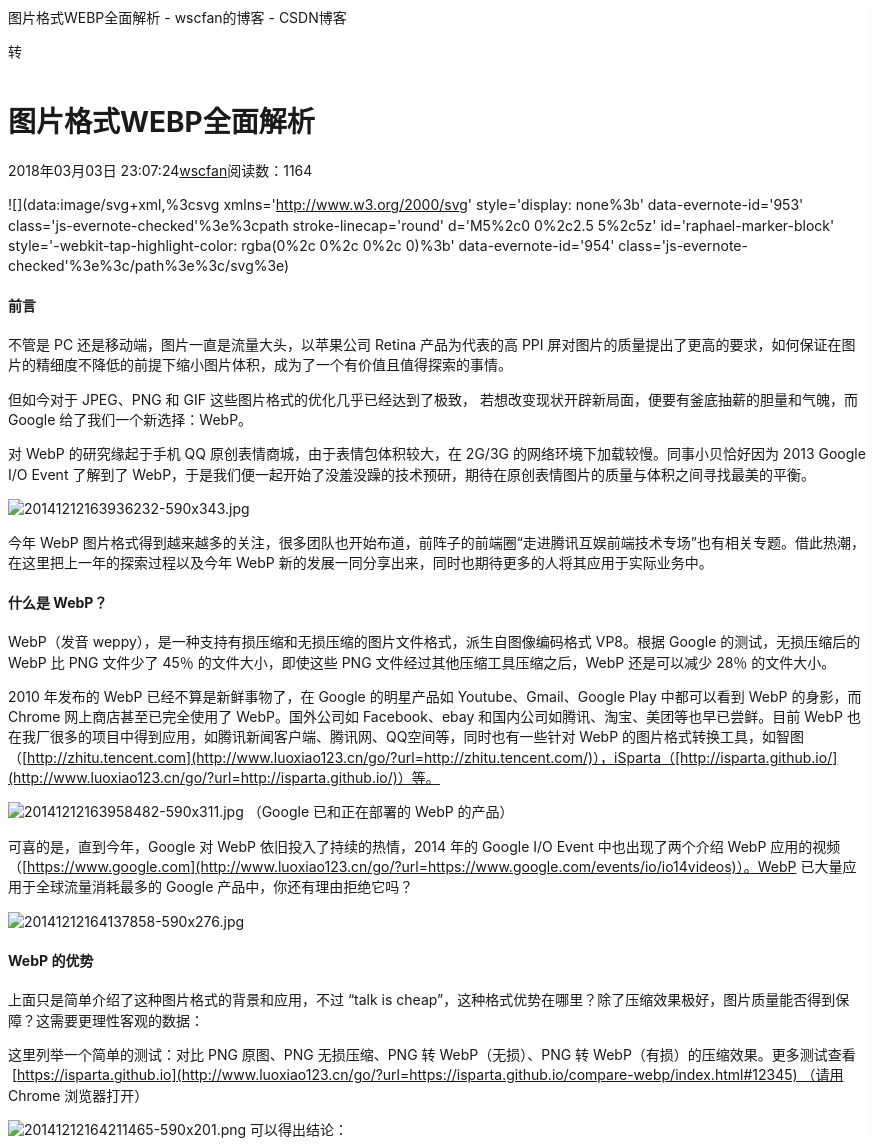 图片格式WEBP全面解析 - wscfan的博客 - CSDN博客

转

# 图片格式WEBP全面解析

2018年03月03日 23:07:24[wscfan](https://me.csdn.net/wscfan)阅读数：1164

![](data:image/svg+xml,%3csvg xmlns='http://www.w3.org/2000/svg' style='display: none%3b' data-evernote-id='953' class='js-evernote-checked'%3e%3cpath stroke-linecap='round' d='M5%2c0 0%2c2.5 5%2c5z' id='raphael-marker-block' style='-webkit-tap-highlight-color: rgba(0%2c 0%2c 0%2c 0)%3b' data-evernote-id='954' class='js-evernote-checked'%3e%3c/path%3e%3c/svg%3e)

#### 前言

不管是 PC 还是移动端，图片一直是流量大头，以苹果公司 Retina 产品为代表的高 PPI 屏对图片的质量提出了更高的要求，如何保证在图片的精细度不降低的前提下缩小图片体积，成为了一个有价值且值得探索的事情。

但如今对于 JPEG、PNG 和 GIF 这些图片格式的优化几乎已经达到了极致， 若想改变现状开辟新局面，便要有釜底抽薪的胆量和气魄，而 Google 给了我们一个新选择：WebP。

对 WebP 的研究缘起于手机 QQ 原创表情商城，由于表情包体积较大，在 2G/3G 的网络环境下加载较慢。同事小贝恰好因为 2013 Google I/O Event 了解到了 WebP，于是我们便一起开始了没羞没躁的技术预研，期待在原创表情图片的质量与体积之间寻找最美的平衡。

![20141212163936232-590x343.jpg](https://cdn.jsdelivr.net/gh/hjb2722404/myimg/20210102125214.jpg)

今年 WebP 图片格式得到越来越多的关注，很多团队也开始布道，前阵子的前端圈“走进腾讯互娱前端技术专场”也有相关专题。借此热潮，在这里把上一年的探索过程以及今年 WebP 新的发展一同分享出来，同时也期待更多的人将其应用于实际业务中。

#### 什么是 WebP？

WebP（发音 weppy），是一种支持有损压缩和无损压缩的图片文件格式，派生自图像编码格式 VP8。根据 Google 的测试，无损压缩后的 WebP 比 PNG 文件少了 45％ 的文件大小，即使这些 PNG 文件经过其他压缩工具压缩之后，WebP 还是可以减少 28％ 的文件大小。

2010 年发布的 WebP 已经不算是新鲜事物了，在 Google 的明星产品如 Youtube、Gmail、Google Play 中都可以看到 WebP 的身影，而 Chrome 网上商店甚至已完全使用了 WebP。国外公司如 Facebook、ebay 和国内公司如腾讯、淘宝、美团等也早已尝鲜。目前 WebP 也在我厂很多的项目中得到应用，如腾讯新闻客户端、腾讯网、QQ空间等，同时也有一些针对 WebP 的图片格式转换工具，如智图（[http://zhitu.tencent.com](http://www.luoxiao123.cn/go/?url=http://zhitu.tencent.com/)），iSparta（[http://isparta.github.io/](http://www.luoxiao123.cn/go/?url=http://isparta.github.io/)）等。

![20141212163958482-590x311.jpg](https://cdn.jsdelivr.net/gh/hjb2722404/myimg/20210102125222.jpg)
（Google 已和正在部署的 WebP 的产品）

可喜的是，直到今年，Google 对 WebP 依旧投入了持续的热情，2014 年的 Google I/O Event 中也出现了两个介绍 WebP 应用的视频（[https://www.google.com](http://www.luoxiao123.cn/go/?url=https://www.google.com/events/io/io14videos)）。WebP 已大量应用于全球流量消耗最多的 Google 产品中，你还有理由拒绝它吗？

![20141212164137858-590x276.jpg](https://cdn.jsdelivr.net/gh/hjb2722404/myimg/20210102125231.jpg)

#### WebP 的优势

上面只是简单介绍了这种图片格式的背景和应用，不过 “talk is cheap”，这种格式优势在哪里？除了压缩效果极好，图片质量能否得到保障？这需要更理性客观的数据：

这里列举一个简单的测试：对比 PNG 原图、PNG 无损压缩、PNG 转 WebP（无损）、PNG 转 WebP（有损）的压缩效果。更多测试查看  [https://isparta.github.io](http://www.luoxiao123.cn/go/?url=https://isparta.github.io/compare-webp/index.html#12345) （请用 Chrome 浏览器打开）

![20141212164211465-590x201.png](https://cdn.jsdelivr.net/gh/hjb2722404/myimg/20210102125251.png)
可以得出结论：
